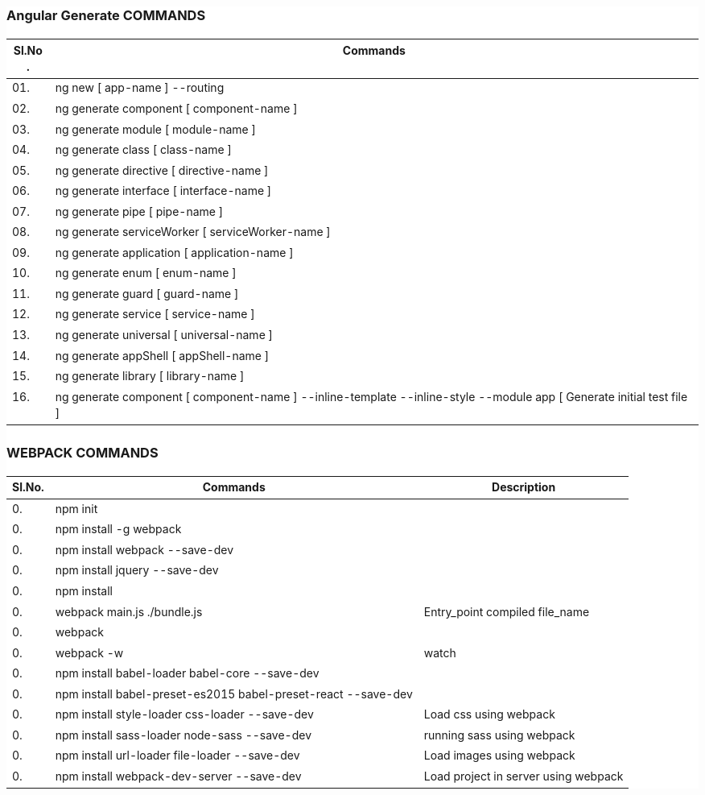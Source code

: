 
### Angular Generate COMMANDS



|Sl.No.| Commands                               | 
|------|----------------------------------------|
|  01. |ng new [ app-name ] --routing           |
|  02. |ng generate component [ component-name ]|
|  03. |ng generate module [ module-name ]      |
|  04. |ng generate class [ class-name ]        |
|  05. |ng generate directive [ directive-name ]|
|  06. |ng generate interface [ interface-name ]|
|  07. |ng generate pipe [ pipe-name ]|
|  08. |ng generate serviceWorker [ serviceWorker-name ]|
|  09. |ng generate application [ application-name ]|
|  10. |ng generate enum [ enum-name ]|
|  11. |ng generate guard [ guard-name ]|
|  12. |ng generate service [ service-name ]|
|  13. |ng generate universal [ universal-name ]|
|  14. |ng generate appShell [ appShell-name ]|
|  15. |ng generate library [ library-name ]|
|  16. |ng generate component [ component-name ] --inline-template --inline-style --module app [ Generate initial test file ]|


### WEBPACK COMMANDS


|Sl.No.| Commands                     | Description                       |
|------|------------------------------|-----------------------------------|
|  0.  |npm init                      |                                   |
|  0.  |npm install -g webpack        |                                   |
|  0.  |npm install webpack --save-dev|                                   |
|  0.  |npm install jquery --save-dev |                                   |
|  0.  |npm install                   |                                   |
|  0.  |webpack main.js ./bundle.js   | Entry_point  compiled file_name   |
|  0.  |webpack                       |                                   |
|  0.  |webpack -w                    | watch                             |
|  0.  |npm install babel-loader babel-core --save-dev|                   |
|  0.  |npm install babel-preset-es2015 babel-preset-react --save-dev     |
|  0.  |npm install style-loader css-loader --save-dev    | Load css using webpack |
|  0.  |npm install sass-loader node-sass --save-dev      | running sass using webpack |
|  0.  |npm install url-loader file-loader --save-dev	  | Load images using webpack |
|  0.  |npm install webpack-dev-server --save-dev		  | Load project in server using webpack |